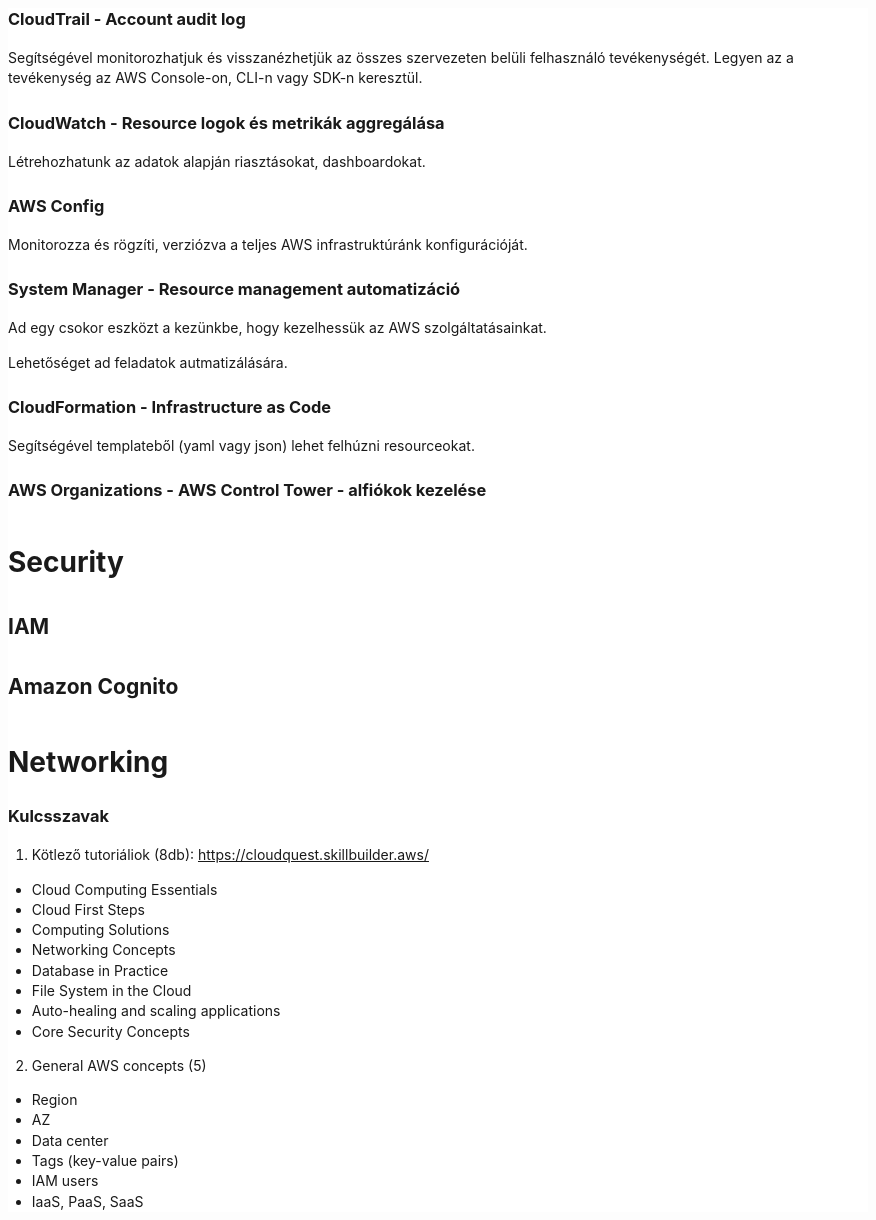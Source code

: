 ### CloudTrail - Account audit log

Segítségével monitorozhatjuk és visszanézhetjük az összes szervezeten belüli felhasználó tevékenységét. Legyen az a tevékenység az AWS Console-on, CLI-n vagy SDK-n keresztül.

### CloudWatch - Resource logok és metrikák aggregálása

Létrehozhatunk az adatok alapján riasztásokat, dashboardokat.

### AWS Config

Monitorozza és rögzíti, verziózva a teljes AWS infrastruktúránk konfigurációját.

### System Manager - Resource management automatizáció

Ad egy csokor eszközt a kezünkbe, hogy kezelhessük az AWS szolgáltatásainkat.

Lehetőséget ad feladatok autmatizálására.

### CloudFormation - Infrastructure as Code

Segítségével templateből (yaml vagy json) lehet felhúzni resourceokat.

### AWS Organizations - AWS Control Tower - alfiókok kezelése

# Security

## IAM

## Amazon Cognito

# Networking


### Kulcsszavak
1) Kötlező tutoriáliok (8db):
https://cloudquest.skillbuilder.aws/
 - Cloud Computing Essentials
 - Cloud First Steps
 - Computing Solutions
 - Networking Concepts
 - Database in Practice
 - File System in the Cloud
 - Auto-healing and scaling applications
 - Core Security Concepts

2) General AWS concepts (5)
- Region
- AZ
- Data center
- Tags (key-value pairs)
- IAM users
- IaaS, PaaS, SaaS
